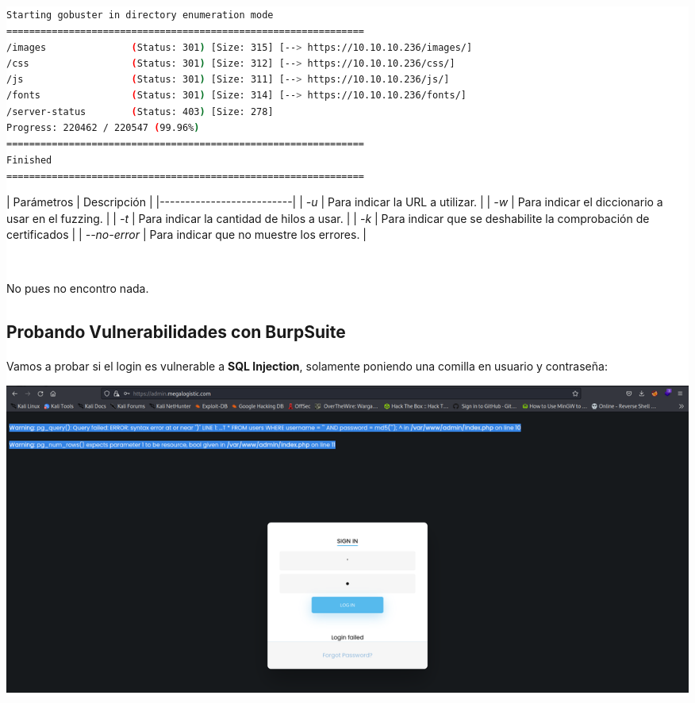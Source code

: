 ```bash
Starting gobuster in directory enumeration mode
===============================================================
/images               (Status: 301) [Size: 315] [--> https://10.10.10.236/images/]
/css                  (Status: 301) [Size: 312] [--> https://10.10.10.236/css/]
/js                   (Status: 301) [Size: 311] [--> https://10.10.10.236/js/]
/fonts                (Status: 301) [Size: 314] [--> https://10.10.10.236/fonts/]
/server-status        (Status: 403) [Size: 278]
Progress: 220462 / 220547 (99.96%)
===============================================================
Finished
===============================================================
```

| Parámetros | Descripción |
|--------------------------|
| *-u*       | Para indicar la URL a utilizar. |
| *-w*       | Para indicar el diccionario a usar en el fuzzing. |
| *-t*       | Para indicar la cantidad de hilos a usar. |
| *-k*       | Para indicar que se deshabilite la comprobación de certificados |
| *--no-error* | Para indicar que no muestre los errores. |

<br>

No pues no encontro nada.

<h2 id="Burp">Probando Vulnerabilidades con BurpSuite</h2>

Vamos a probar si el login es vulnerable a **SQL Injection**, solamente poniendo una comilla en usuario y contraseña:

<p align="center">
<img src="/assets/images/htb-writeup-toolbox/Captura6.png">
</p>

